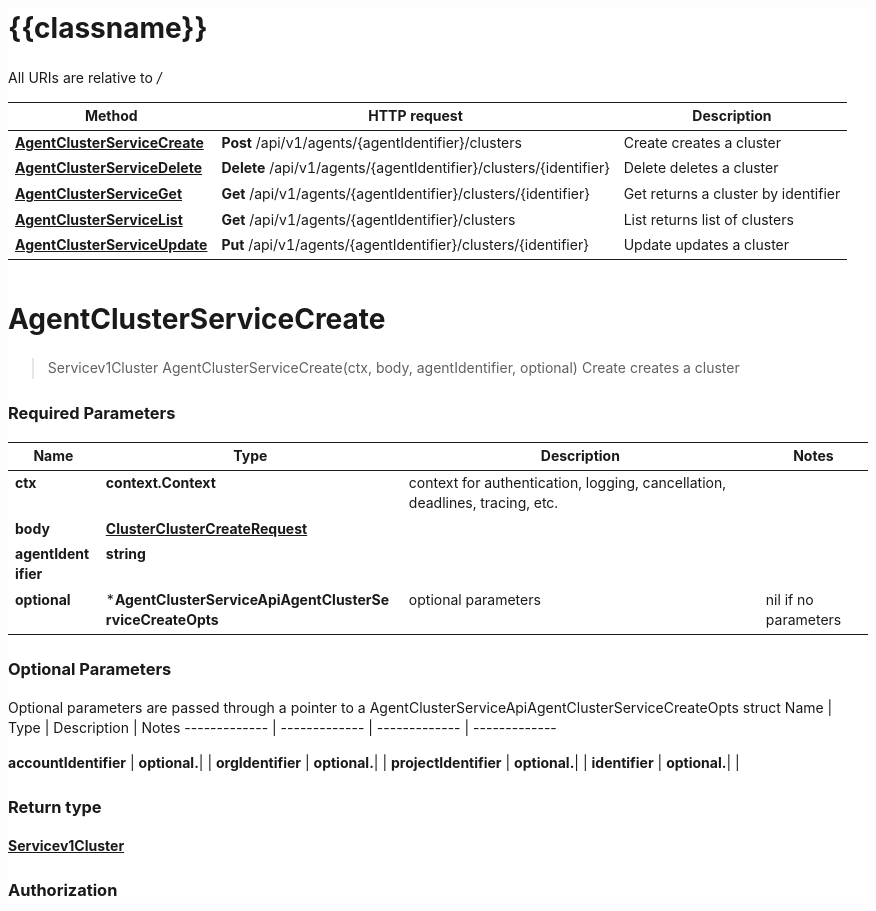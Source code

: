 # {{classname}}

All URIs are relative to */*

Method | HTTP request | Description
------------- | ------------- | -------------
[**AgentClusterServiceCreate**](AgentClusterServiceApi.md#AgentClusterServiceCreate) | **Post** /api/v1/agents/{agentIdentifier}/clusters | Create creates a cluster
[**AgentClusterServiceDelete**](AgentClusterServiceApi.md#AgentClusterServiceDelete) | **Delete** /api/v1/agents/{agentIdentifier}/clusters/{identifier} | Delete deletes a cluster
[**AgentClusterServiceGet**](AgentClusterServiceApi.md#AgentClusterServiceGet) | **Get** /api/v1/agents/{agentIdentifier}/clusters/{identifier} | Get returns a cluster by identifier
[**AgentClusterServiceList**](AgentClusterServiceApi.md#AgentClusterServiceList) | **Get** /api/v1/agents/{agentIdentifier}/clusters | List returns list of clusters
[**AgentClusterServiceUpdate**](AgentClusterServiceApi.md#AgentClusterServiceUpdate) | **Put** /api/v1/agents/{agentIdentifier}/clusters/{identifier} | Update updates a cluster

# **AgentClusterServiceCreate**
> Servicev1Cluster AgentClusterServiceCreate(ctx, body, agentIdentifier, optional)
Create creates a cluster

### Required Parameters

Name | Type | Description  | Notes
------------- | ------------- | ------------- | -------------
 **ctx** | **context.Context** | context for authentication, logging, cancellation, deadlines, tracing, etc.
  **body** | [**ClusterClusterCreateRequest**](ClusterClusterCreateRequest.md)|  | 
  **agentIdentifier** | **string**|  | 
 **optional** | ***AgentClusterServiceApiAgentClusterServiceCreateOpts** | optional parameters | nil if no parameters

### Optional Parameters
Optional parameters are passed through a pointer to a AgentClusterServiceApiAgentClusterServiceCreateOpts struct
Name | Type | Description  | Notes
------------- | ------------- | ------------- | -------------


 **accountIdentifier** | **optional.**|  | 
 **orgIdentifier** | **optional.**|  | 
 **projectIdentifier** | **optional.**|  | 
 **identifier** | **optional.**|  | 

### Return type

[**Servicev1Cluster**](servicev1Cluster.md)

### Authorization
